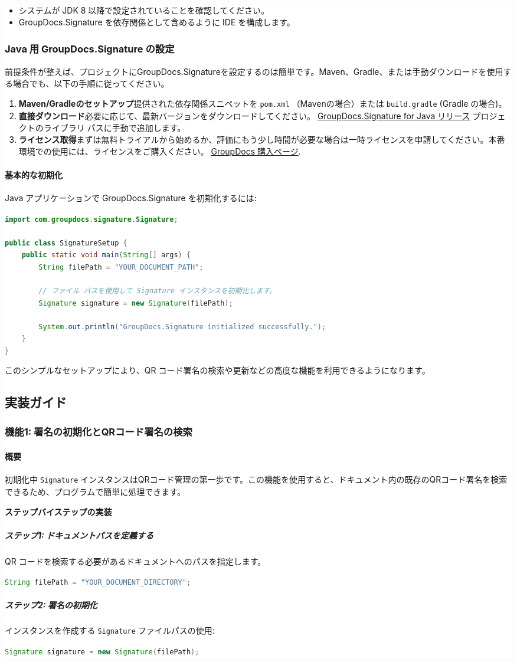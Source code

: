 - システムが JDK 8 以降で設定されていることを確認してください。
- GroupDocs.Signature を依存関係として含めるように IDE を構成します。

### Java 用 GroupDocs.Signature の設定

前提条件が整えば、プロジェクトにGroupDocs.Signatureを設定するのは簡単です。Maven、Gradle、または手動ダウンロードを使用する場合でも、以下の手順に従ってください。

1. **Maven/Gradleのセットアップ**提供された依存関係スニペットを `pom.xml` （Mavenの場合）または `build.gradle` (Gradle の場合)。
2. **直接ダウンロード**必要に応じて、最新バージョンをダウンロードしてください。 [GroupDocs.Signature for Java リリース](https://releases.groupdocs.com/signature/java/) プロジェクトのライブラリ パスに手動で追加します。
3. **ライセンス取得**まずは無料トライアルから始めるか、評価にもう少し時間が必要な場合は一時ライセンスを申請してください。本番環境での使用には、ライセンスをご購入ください。 [GroupDocs 購入ページ](https://purchase。groupdocs.com/buy).

#### 基本的な初期化

Java アプリケーションで GroupDocs.Signature を初期化するには:

```java
import com.groupdocs.signature.Signature;

public class SignatureSetup {
    public static void main(String[] args) {
        String filePath = "YOUR_DOCUMENT_PATH";
        
        // ファイル パスを使用して Signature インスタンスを初期化します。
        Signature signature = new Signature(filePath);
        
        System.out.println("GroupDocs.Signature initialized successfully.");
    }
}
```

このシンプルなセットアップにより、QR コード署名の検索や更新などの高度な機能を利用できるようになります。

## 実装ガイド

### 機能1: 署名の初期化とQRコード署名の検索

#### 概要
初期化中 `Signature` インスタンスはQRコード管理の第一歩です。この機能を使用すると、ドキュメント内の既存のQRコード署名を検索できるため、プログラムで簡単に処理できます。

**ステップバイステップの実装**

##### ステップ1: ドキュメントパスを定義する
QR コードを検索する必要があるドキュメントへのパスを指定します。

```java
String filePath = "YOUR_DOCUMENT_DIRECTORY";
```

##### ステップ2: 署名の初期化
インスタンスを作成する `Signature` ファイルパスの使用:

```java
Signature signature = new Signature(filePath);
```
